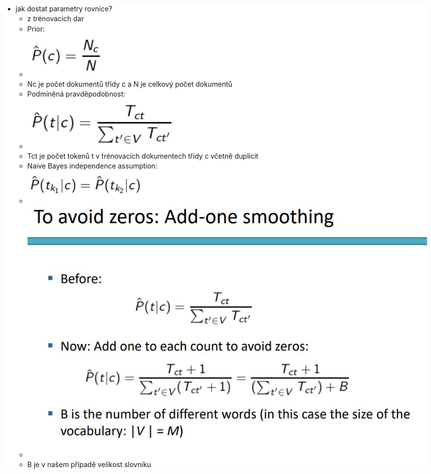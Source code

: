 - jak dostat parametry rovnice?
  - z trénovacích dar
  - Prior:
  - <img src="../images/13/i.jpg">
  - Nc je počet dokumentů třídy c a N je celkový počet dokumentů
  - Podmíněná pravděpodobnost:
  - <img src="../images/13/j.jpg">
  - Tct je počet tokenů t v trénovacích dokumentech třídy c včetně duplicit
  - Naive Bayes independence assumption:
  - <img src="../images/13/k.jpg">
  - <img src="../images/13/l.jpg">
  - B je v našem případě velikost slovníku
